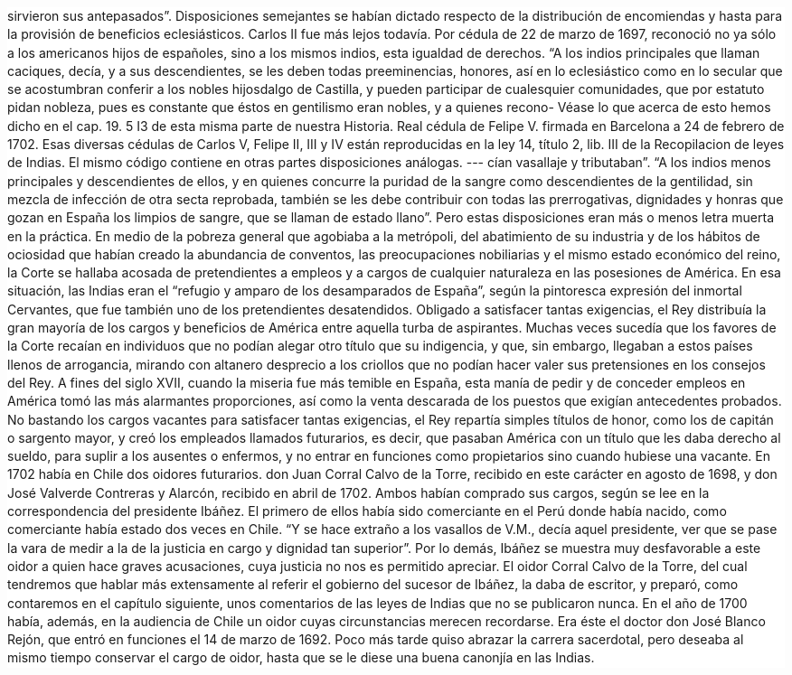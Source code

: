 sirvieron sus antepasados”. Disposiciones semejantes se habían dictado respecto de la distribución de encomiendas y hasta para la provisión de beneficios eclesiásticos. Carlos II fue más lejos todavía. Por cédula de 22 de marzo de 1697, reconoció no ya sólo a los americanos hijos de españoles, sino a los mismos indios, esta igualdad de derechos. “A los indios principales que llaman caciques, decía, y a sus descendientes, se les deben todas preeminencias, honores, así en lo eclesiástico como en lo secular que se acostumbran conferir a los nobles hijosdalgo de Castilla, y pueden participar de cualesquier comunidades, que por estatuto pidan nobleza, pues es constante que éstos en gentilismo eran nobles, y a quienes recono- Véase lo que acerca de esto hemos dicho en el cap. 19. 5 I3 de esta misma parte de nuestra Historia. Real cédula de Felipe V. firmada en Barcelona a 24 de febrero de 1702. Esas diversas cédulas de Carlos V, Felipe II, III y IV están reproducidas en la ley 14, título 2, lib. III de la Recopilacion de leyes de Indias. El mismo código contiene en otras partes disposiciones análogas. --- cían vasallaje y tributaban”. “A los indios menos principales y descendientes de ellos, y en quienes concurre la puridad de la sangre como descendientes de la gentilidad, sin mezcla de infección de otra secta reprobada, también se les debe contribuir con todas las prerrogativas, dignidades y honras que gozan en España los limpios de sangre, que se llaman de estado llano”. Pero estas disposiciones eran más o menos letra muerta en la práctica. En medio de la pobreza general que agobiaba a la metrópoli, del abatimiento de su industria y de los hábitos de ociosidad que habían creado la abundancia de conventos, las preocupaciones nobiliarias y el mismo estado económico del reino, la Corte se hallaba acosada de pretendientes a empleos y a cargos de cualquier naturaleza en las posesiones de América. En esa situación, las Indias eran el “refugio y amparo de los desamparados de España”, según la pintoresca expresión del inmortal Cervantes, que fue también uno de los pretendientes desatendidos. Obligado a satisfacer tantas exigencias, el Rey distribuía la gran mayoría de los cargos y beneficios de América entre aquella turba de aspirantes. Muchas veces sucedía que los favores de la Corte recaían en individuos que no podían alegar otro título que su indigencia, y que, sin embargo, llegaban a estos países llenos de arrogancia, mirando con altanero desprecio a los criollos que no podían hacer valer sus pretensiones en los consejos del Rey. A fines del siglo XVII, cuando la miseria fue más temible en España, esta manía de pedir y de conceder empleos en América tomó las más alarmantes proporciones, así como la venta descarada de los puestos que exigían antecedentes probados. No bastando los cargos vacantes para satisfacer tantas exigencias, el Rey repartía simples títulos de honor, como los de capitán o sargento mayor, y creó los empleados llamados futurarios, es decir, que pasaban América con un título que les daba derecho al sueldo, para suplir a los ausentes o enfermos, y no entrar en funciones como propietarios sino cuando hubiese una vacante. En 1702 había en Chile dos oidores futurarios. don Juan Corral Calvo de la Torre, recibido en este carácter en agosto de 1698, y don José Valverde Contreras y Alarcón, recibido en abril de 1702. Ambos habían comprado sus cargos, según se lee en la correspondencia del presidente Ibáñez. El primero de ellos había sido comerciante en el Perú donde había nacido, como comerciante había estado dos veces en Chile. “Y se hace extraño a los vasallos de V.M., decía aquel presidente, ver que se pase la vara de medir a la de la justicia en cargo y dignidad tan superior”. Por lo demás, Ibáñez se muestra muy desfavorable a este oidor a quien hace graves acusaciones, cuya justicia no nos es permitido apreciar. El oidor Corral Calvo de la Torre, del cual tendremos que hablar más extensamente al referir el gobierno del sucesor de Ibáñez, la daba de escritor, y preparó, como contaremos en el capítulo siguiente, unos comentarios de las leyes de Indias que no se publicaron nunca. En el año de 1700 había, además, en la audiencia de Chile un oidor cuyas circunstancias merecen recordarse. Era éste el doctor don José Blanco Rejón, que entró en funciones el 14 de marzo de 1692. Poco más tarde quiso abrazar la carrera sacerdotal, pero deseaba al mismo tiempo conservar el cargo de oidor, hasta que se le diese una buena canonjía en las Indias.
